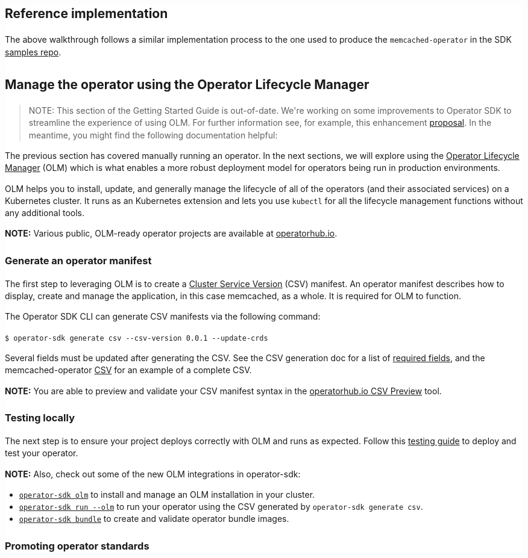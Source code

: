 ## Reference implementation

The above walkthrough follows a similar implementation process to the one used to produce the `memcached-operator` in the SDK [samples repo][repo_sdk_samples_memcached].

## Manage the operator using the Operator Lifecycle Manager

> NOTE: This section of the Getting Started Guide is out-of-date.
> We're working on some improvements to Operator SDK to streamline
> the experience of using OLM. For further information see, for example, this enhancement [proposal][sdk-integration-with-olm-doc]. 
> In the meantime, you might find the following documentation helpful: 

The previous section has covered manually running an operator. In the next sections, we will explore using the [Operator Lifecycle Manager][operator_lifecycle_manager] (OLM) which is what enables a more robust deployment model for operators being run in production environments.

OLM helps you to install, update, and generally manage the lifecycle of all of the operators (and their associated services) on a Kubernetes cluster. It runs as an Kubernetes extension and lets you use `kubectl` for all the lifecycle management functions without any additional tools.

**NOTE:** Various public, OLM-ready operator projects are available at [operatorhub.io][operator-hub-io]. 

### Generate an operator manifest

The first step to leveraging OLM is to create a [Cluster Service Version][csv_design_doc] (CSV) manifest. An operator manifest describes how to display, create and manage the application, in this case memcached, as a whole. It is required for OLM to function.

The Operator SDK CLI can generate CSV manifests via the following command:

```console
$ operator-sdk generate csv --csv-version 0.0.1 --update-crds
```

Several fields must be updated after generating the CSV. See the CSV generation doc for a list of [required fields][csv-fields], and the memcached-operator [CSV][memcached_csv] for an example of a complete CSV.

**NOTE:** You are able to preview and validate your CSV manifest syntax in the [operatorhub.io CSV Preview][operator-hub-io-preview] tool.

### Testing locally

The next step is to ensure your project deploys correctly with OLM and runs as expected. Follow this [testing guide][testing-operators] to deploy and test your operator.

**NOTE:** Also, check out some of the new OLM integrations in operator-sdk:
- [`operator-sdk olm`][sdk-olm-cli] to install and manage an OLM installation in your cluster.
- [`operator-sdk run --olm`][sdk-run-cli] to run your operator using the CSV generated by `operator-sdk generate csv`.
- [`operator-sdk bundle`][sdk-bundle-cli] to create and validate operator bundle images.

### Promoting operator standards


[operator_group_doc]: https://github.com/operator-framework/operator-lifecycle-manager/blob/master/doc/design/operatorgroups.md
[csv_design_doc]: https://github.com/operator-framework/operator-lifecycle-manager/blob/master/doc/design/building-your-csv.md
[csv_generation_doc]: https://github.com/operator-framework/operator-sdk/blob/master/doc/user/olm-catalog/generating-a-csv.md
[org_operator_framework]: https://github.com/operator-framework/
[site_blog_post]: https://coreos.com/blog/introducing-operator-framework
[operator_sdk]: https://github.com/operator-framework/operator-sdk
[operator_lifecycle_manager]: https://github.com/operator-framework/operator-lifecycle-manager
[site_memcached]: https://memcached.org/
[doc_sdk_user_guide]: https://sdk.operatorframework.io/docs/contribution-guidelines/developer-guide/
[doc_sdk_install_instr]: https://github.com/operator-framework/operator-sdk/blob/master/doc/user-guide.md#install-the-operator-sdk-cli
[doc_olm_install_instr]: https://github.com/operator-framework/operator-lifecycle-manager/blob/master/doc/install/install.md
[layout_doc]: https://sdk.operatorframework.io/docs/golang/references/project-layout/
[manager_go_doc]: https://godoc.org/github.com/kubernetes-sigs/controller-runtime/pkg/manager#Manager
[controller_go_doc]: https://godoc.org/github.com/kubernetes-sigs/controller-runtime/pkg#hdr-Controller
[memcached_controller]: https://github.com/operator-framework/operator-sdk/blob/master/example/memcached-operator/memcached_controller.go.tmpl
[request_go_doc]: https://godoc.org/github.com/kubernetes-sigs/controller-runtime/pkg/reconcile#Request
[result_go_doc]: https://godoc.org/github.com/kubernetes-sigs/controller-runtime/pkg/reconcile#Result
[doc_client_api]: https://github.com/operator-framework/operator-sdk/blob/master/doc/user/client.md
[repo_sdk_samples_memcached]: https://github.com/operator-framework/operator-sdk-samples/tree/master/go/memcached-operator/
[mailing_list]: https://groups.google.com/forum/#!forum/operator-framework
[memcached_csv]: https://github.com/operator-framework/operator-sdk/blob/master/test/test-framework/deploy/olm-catalog/memcached-operator/0.0.3/memcached-operator.v0.0.3.clusterserviceversion.yaml
[testing-operators]: https://github.com/operator-framework/community-operators/blob/master/docs/testing-operators.md
[sdk-integration-with-olm-doc]: https://github.com/operator-framework/operator-sdk/blob/master/doc/proposals/sdk-integration-with-olm.md
[sdk-olm-cli]: https://github.com/operator-framework/operator-sdk/blob/master/doc/cli/operator-sdk_olm.md
[sdk-run-cli]: https://github.com/operator-framework/operator-sdk/blob/master/doc/cli/operator-sdk_run.md
[sdk-bundle-cli]: https://github.com/operator-framework/operator-sdk/blob/master/doc/cli/operator-sdk_bundle.md
[operator-hub-io]: https://operatorhub.io/ 
[operator-hub-io-preview]: https://operatorhub.io/preview
[scorecard-doc]: https://github.com/operator-framework/operator-sdk/blob/master/doc/test-framework/scorecard.md
[csv-fields]: https://github.com/operator-framework/operator-sdk/blob/master/doc/user/olm-catalog/generating-a-csv.md#csv-fields